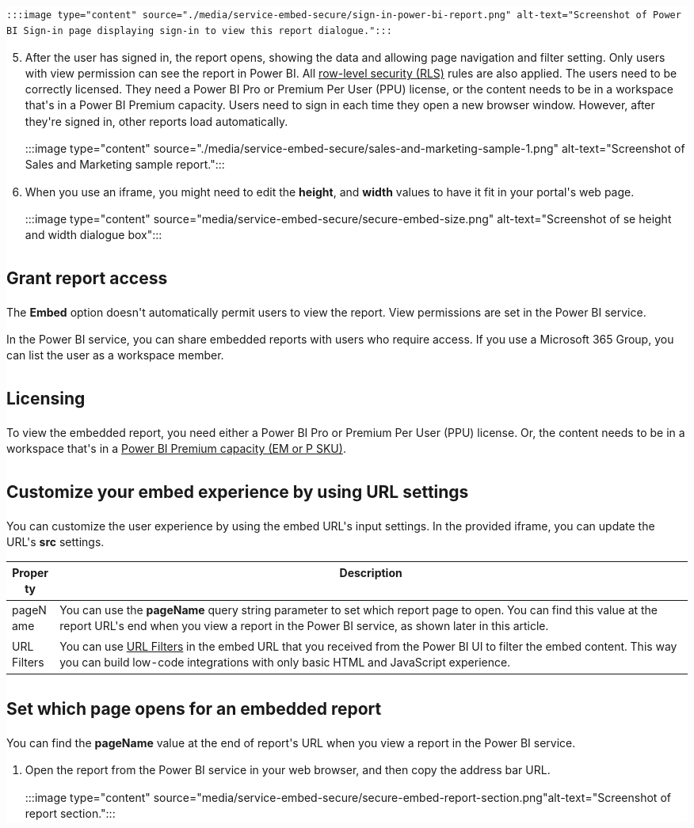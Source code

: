     :::image type="content" source="./media/service-embed-secure/sign-in-power-bi-report.png" alt-text="Screenshot of Power BI Sign-in page displaying sign-in to view this report dialogue.":::

5. After the user has signed in, the report opens, showing the data and allowing page navigation and filter setting. Only users with view permission can see the report in Power BI. All [row-level security (RLS)](/fabric/security/service-admin-row-level-security) rules are also applied. The users need to be correctly licensed. They need a Power BI Pro or Premium Per User (PPU) license, or the content needs to be in a workspace that's in a Power BI Premium capacity. Users need to sign in each time they open a new browser window. However, after they're signed in, other reports load automatically.

    :::image type="content" source="./media/service-embed-secure/sales-and-marketing-sample-1.png" alt-text="Screenshot of Sales and Marketing sample report.":::

6. When you use an iframe, you might need to edit the **height**, and **width** values to have it fit in your portal's web page.

    :::image type="content" source="media/service-embed-secure/secure-embed-size.png" alt-text="Screenshot of se height and width dialogue box":::

## Grant report access

The **Embed** option doesn't automatically permit users to view the report. View permissions are set in the Power BI service.

In the Power BI service, you can share embedded reports with users who require access. If you use a Microsoft 365 Group, you can list the user as a workspace member.

## Licensing

To view the embedded report, you need  either a Power BI Pro or Premium Per User (PPU) license. Or, the content needs to be in a workspace that's in a [Power BI Premium capacity (EM or P SKU)](../enterprise/service-admin-premium-purchase.md).

## Customize your embed experience by using URL settings

You can customize the user experience by using the embed URL's input settings. In the provided iframe, you can update the URL's  **src** settings.

| Property  | Description  |
|-----------|--------------|
| pageName  | You can use the **pageName** query string parameter to set which report page to open. You can find this value at the report URL's end when you view a report in the Power BI service, as shown later in this article. |
| URL Filters  | You can use [URL Filters](service-url-filters.md) in the embed URL that you received from the Power BI UI to filter the embed content. This way you can build low-code integrations with only basic HTML and JavaScript experience.  |

## Set which page opens for an embedded report 

You can find the **pageName** value at the end of report's URL when you view a report in the Power BI service.

1. Open the report from the Power BI service in your web browser, and then copy the address bar URL.

    :::image type="content" source="media/service-embed-secure/secure-embed-report-section.png"alt-text="Screenshot of report section.":::
